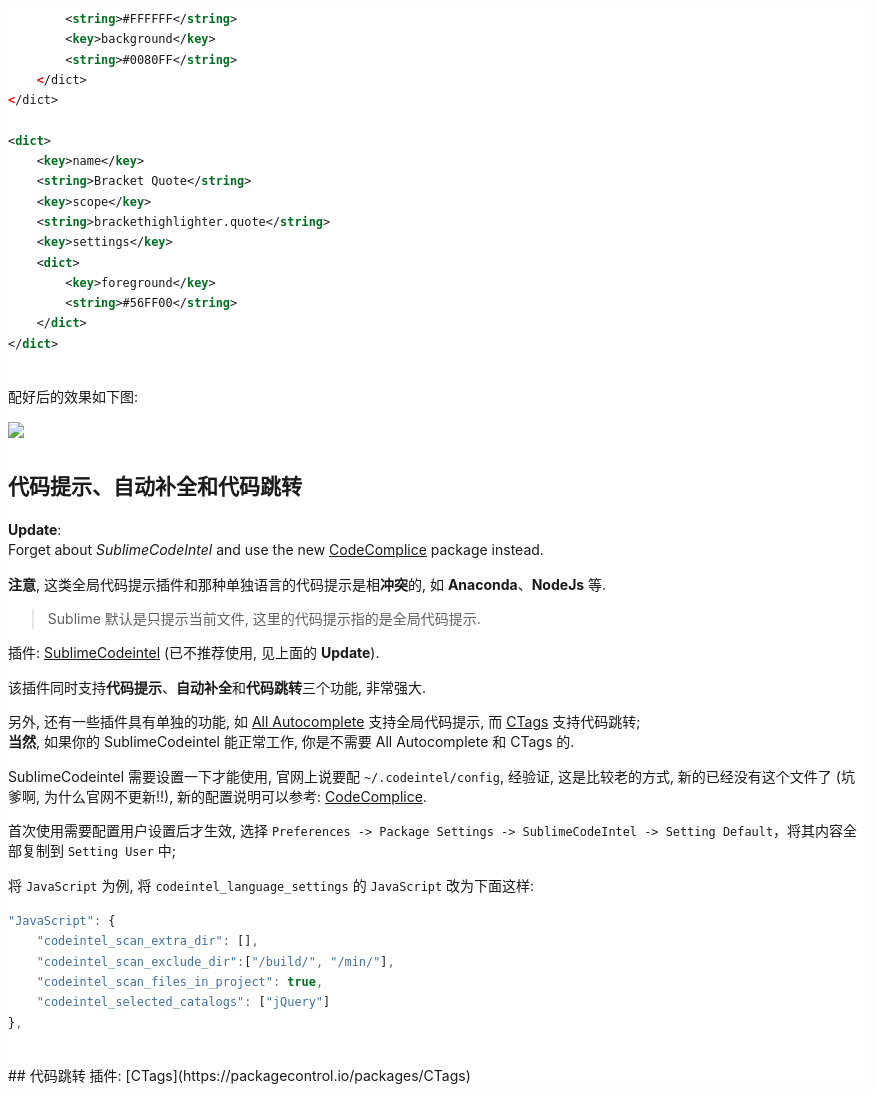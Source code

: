 ```xml
        <string>#FFFFFF</string>
        <key>background</key>
        <string>#0080FF</string>
    </dict>
</dict>

<dict>
    <key>name</key>
    <string>Bracket Quote</string>
    <key>scope</key>
    <string>brackethighlighter.quote</string>
    <key>settings</key>
    <dict>
        <key>foreground</key>
        <string>#56FF00</string>
    </dict>
</dict>
```
<br>
配好后的效果如下图:

![](http://wiki.smallcpp.com/static/images/Sublime常用插件与快捷键/BracketHighlighter.png)

## 代码提示、自动补全和代码跳转
**Update**:<br>Forget about *SublimeCodeIntel* and use the new [CodeComplice](https://johnblackbourn.com/sublimecodeintel-st3) package instead.

**注意**, 这类全局代码提示插件和那种单独语言的代码提示是相**冲突**的, 如 **Anaconda**、**NodeJs** 等.

> Sublime 默认是只提示当前文件, 这里的代码提示指的是全局代码提示.

插件: [SublimeCodeintel](https://packagecontrol.io/packages/SublimeCodeIntel) (已不推荐使用, 见上面的 **Update**).

该插件同时支持**代码提示**、**自动补全**和**代码跳转**三个功能, 非常强大.

另外, 还有一些插件具有单独的功能, 如 [All Autocomplete](https://packagecontrol.io/packages/All%20Autocomplete) 支持全局代码提示, 而 [CTags](https://packagecontrol.io/packages/CTags) 支持代码跳转;<br>
**当然**, 如果你的 SublimeCodeintel 能正常工作, 你是不需要 All Autocomplete 和 CTags 的.

SublimeCodeintel 需要设置一下才能使用, 官网上说要配 `~/.codeintel/config`, 经验证, 这是比较老的方式, 新的已经没有这个文件了 (坑爹啊, 为什么官网不更新!!), 新的配置说明可以参考: [CodeComplice](https://packagecontrol.io/packages/CodeComplice).

首次使用需要配置用户设置后才生效, 选择 `Preferences -> Package Settings -> SublimeCodeIntel -> Setting Default`，将其内容全部复制到 `Setting User` 中;

将 `JavaScript` 为例, 将 `codeintel_language_settings` 的 `JavaScript` 改为下面这样:

```js
"JavaScript": {
    "codeintel_scan_extra_dir": [],
    "codeintel_scan_exclude_dir":["/build/", "/min/"],
    "codeintel_scan_files_in_project": true,
    "codeintel_selected_catalogs": ["jQuery"]
},
```
<br>
## 代码跳转
插件: [CTags](https://packagecontrol.io/packages/CTags)
